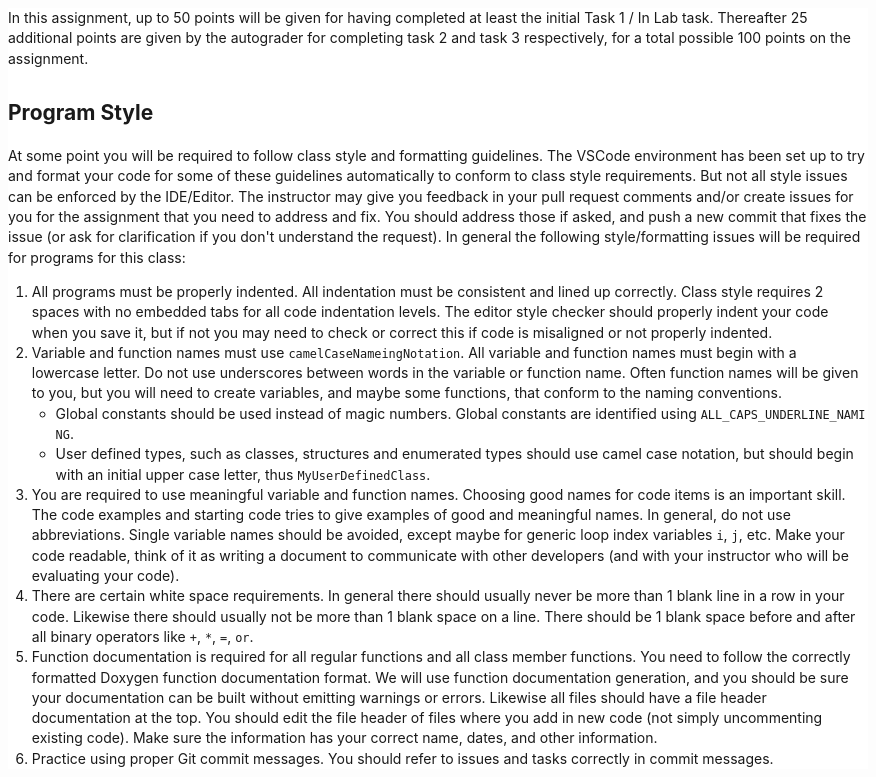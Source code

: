 In this assignment, up to 50 points will be given for having completed
at least the initial Task 1 / In Lab task.  Thereafter 25 additional points
are given by the autograder for completing task 2 and task 3 respectively,
for a total possible 100 points on the assignment.

## Program Style

At some point you will be required to follow class style and
formatting guidelines.  The VSCode environment has been set up to try
and format your code for some of these guidelines automatically to
conform to class style requirements.  But not all style issues can be
enforced by the IDE/Editor.  The instructor may give you feedback in
your pull request comments and/or create issues for you for the
assignment that you need to address and fix.  You should address those
if asked, and push a new commit that fixes the issue (or ask for
clarification if you don't understand the request).  In general the
following style/formatting issues will be required for programs for
this class:

1. All programs must be properly indented.  All indentation must be
   consistent and lined up correctly.  Class style requires 2 spaces
   with no embedded tabs for all code indentation levels.  The editor
   style checker should properly indent your code when you save it,
   but if not you may need to check or correct this if code is
   misaligned or not properly indented.
2. Variable and function names must use `camelCaseNameingNotation`.
   All variable and function names must begin with a lowercase letter.
   Do not use underscores between words in the variable or function
   name.  Often function names will be given to you, but you will need
   to create variables, and maybe some functions, that conform to the
   naming conventions.
   - Global constants should be used instead of magic numbers.  Global
     constants are identified using `ALL_CAPS_UNDERLINE_NAMING`.
   - User defined types, such as classes, structures and enumerated
     types should use camel case notation, but should begin with an
     initial upper case letter, thus `MyUserDefinedClass`.
3. You are required to use meaningful variable and function names.
   Choosing good names for code items is an important skill.  The code
   examples and starting code tries to give examples of good and
   meaningful names.  In general, do not use abbreviations.  Single
   variable names should be avoided, except maybe for generic loop
   index variables `i`, `j`, etc.  Make your code readable, think of
   it as writing a document to communicate with other developers (and
   with your instructor who will be evaluating your code).
4. There are certain white space requirements.  In general there should
   usually never be more than 1 blank line in a row in your code.
   Likewise there should usually not be more than 1 blank space on a
   line.  There should be 1 blank space before and after all binary
   operators like `+`, `*`, `=`, `or`.
5. Function documentation is required for all regular functions and
   all class member functions.  You need to follow the correctly
   formatted Doxygen function documentation format.  We will use
   function documentation generation, and you should be sure your
   documentation can be built without emitting warnings or errors.
   Likewise all files should have a file header documentation at the
   top.  You should edit the file header of files where you add in new
   code (not simply uncommenting existing code).  Make sure the
   information has your correct name, dates, and other information.
6. Practice using proper Git commit messages.  You should refer to 
   issues and tasks correctly in commit messages.
